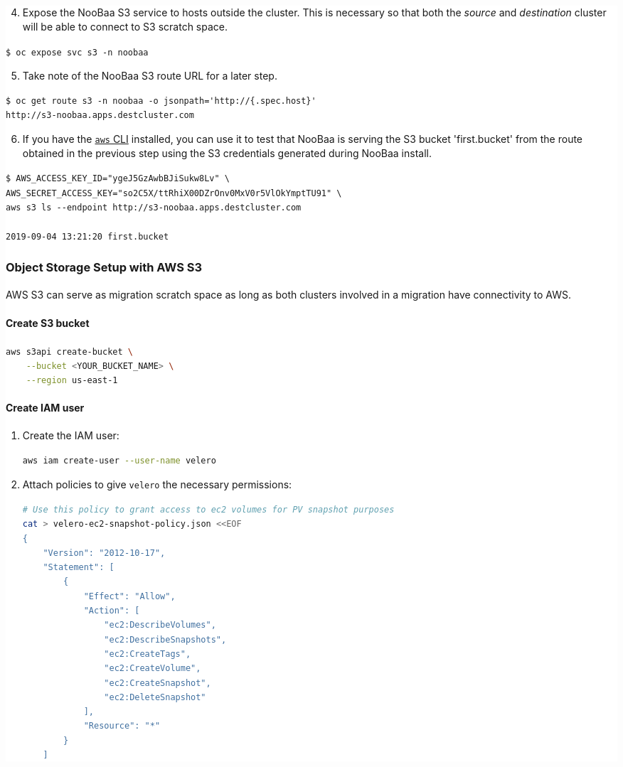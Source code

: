 4. Expose the NooBaa S3 service to hosts outside the cluster. This is necessary so that both the _source_ and _destination_ cluster will be able to connect to S3 scratch space.
```
$ oc expose svc s3 -n noobaa
```

5. Take note of the NooBaa S3 route URL for a later step.
```
$ oc get route s3 -n noobaa -o jsonpath='http://{.spec.host}'
http://s3-noobaa.apps.destcluster.com
```

6. If you have the [`aws` CLI](https://aws.amazon.com/cli/) installed, you can use it to test that NooBaa is serving the S3 bucket 'first.bucket' from the route obtained in the previous step using the S3 credentials generated during NooBaa install.
```
$ AWS_ACCESS_KEY_ID="ygeJ5GzAwbBJiSukw8Lv" \
AWS_SECRET_ACCESS_KEY="so2C5X/ttRhiX00DZrOnv0MxV0r5VlOkYmptTU91" \
aws s3 ls --endpoint http://s3-noobaa.apps.destcluster.com

2019-09-04 13:21:20 first.bucket
```

### Object Storage Setup with AWS S3

AWS S3 can serve as migration scratch space as long as both clusters involved in a migration have connectivity to AWS.


#### Create S3 bucket

```bash
aws s3api create-bucket \
    --bucket <YOUR_BUCKET_NAME> \
    --region us-east-1
```

#### Create IAM user

1. Create the IAM user:

    ```bash
    aws iam create-user --user-name velero
    ```

2. Attach policies to give `velero` the necessary permissions:

    ```bash
    # Use this policy to grant access to ec2 volumes for PV snapshot purposes
    cat > velero-ec2-snapshot-policy.json <<EOF
    {
        "Version": "2012-10-17",
        "Statement": [
            {
                "Effect": "Allow",
                "Action": [
                    "ec2:DescribeVolumes",
                    "ec2:DescribeSnapshots",
                    "ec2:CreateTags",
                    "ec2:CreateVolume",
                    "ec2:CreateSnapshot",
                    "ec2:DeleteSnapshot"
                ],
                "Resource": "*"
            }
        ]